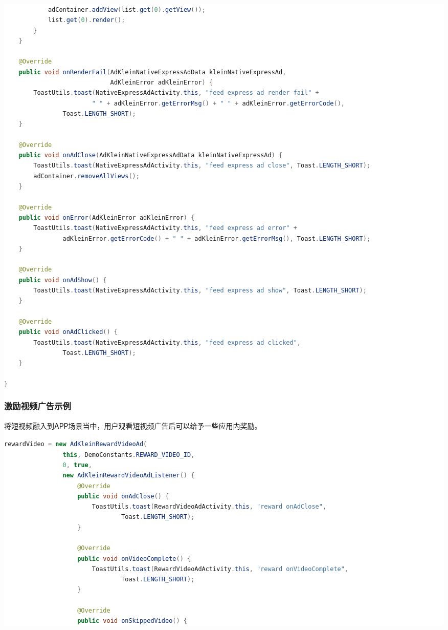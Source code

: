```java
            adContainer.addView(list.get(0).getView());
            list.get(0).render();
        }
    }

    @Override
    public void onRenderFail(AdKleinNativeExpressAdData kleinNativeExpressAd,
                             AdKleinError adKleinError) {
        ToastUtils.toast(NativeExpressAdActivity.this, "feed express ad render fail" +
                        " " + adKleinError.getErrorMsg() + " " + adKleinError.getErrorCode(),
                Toast.LENGTH_SHORT);
    }

    @Override
    public void onAdClose(AdKleinNativeExpressAdData kleinNativeExpressAd) {
        ToastUtils.toast(NativeExpressAdActivity.this, "feed express ad close", Toast.LENGTH_SHORT);
        adContainer.removeAllViews();
    }

    @Override
    public void onError(AdKleinError adKleinError) {
        ToastUtils.toast(NativeExpressAdActivity.this, "feed express ad error" +
                adKleinError.getErrorCode() + " " + adKleinError.getErrorMsg(), Toast.LENGTH_SHORT);
    }

    @Override
    public void onAdShow() {
        ToastUtils.toast(NativeExpressAdActivity.this, "feed express ad show", Toast.LENGTH_SHORT);
    }

    @Override
    public void onAdClicked() {
        ToastUtils.toast(NativeExpressAdActivity.this, "feed express ad clicked",
                Toast.LENGTH_SHORT);
    }

}
```

### <a name="ad_reward_video">激励视频广告示例</a>

将短视频融入到APP场景当中，用户观看短视频广告后可以给予一些应用内奖励。

```java
rewardVideo = new AdKleinRewardVideoAd(
                this, DemoConstants.REWARD_VIDEO_ID,
                0, true,
                new AdKleinRewardVideoAdListener() {
                    @Override
                    public void onAdClose() {
                        ToastUtils.toast(RewardVideoAdActivity.this, "reward onAdClose",
                                Toast.LENGTH_SHORT);
                    }

                    @Override
                    public void onVideoComplete() {
                        ToastUtils.toast(RewardVideoAdActivity.this, "reward onVideoComplete",
                                Toast.LENGTH_SHORT);
                    }

                    @Override
                    public void onSkippedVideo() {
```